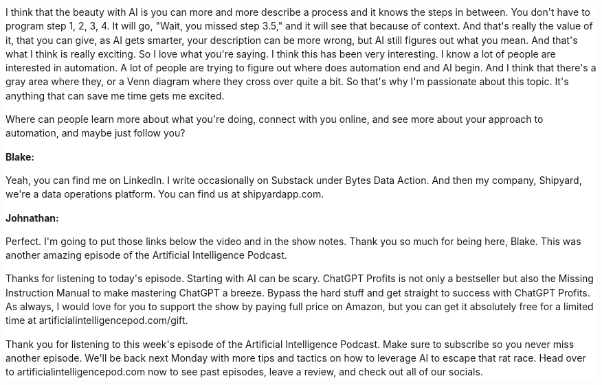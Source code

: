 I think that the beauty with AI is you can more and more describe a process and it knows the steps in between. You don't have to program step 1, 2, 3, 4. It will go, "Wait, you missed step 3.5," and it will see that because of context. And that's really the value of it, that you can give, as AI gets smarter, your description can be more wrong, but AI still figures out what you mean. And that's what I think is really exciting. So I love what you're saying. I think this has been very interesting. I know a lot of people are interested in automation. A lot of people are trying to figure out where does automation end and AI begin. And I think that there's a gray area where they, or a Venn diagram where they cross over quite a bit. So that's why I'm passionate about this topic. It's anything that can save me time gets me excited.

Where can people learn more about what you're doing, connect with you online, and see more about your approach to automation, and maybe just follow you?

**Blake:**

Yeah, you can find me on LinkedIn. I write occasionally on Substack under Bytes Data Action. And then my company, Shipyard, we're a data operations platform. You can find us at shipyardapp.com.

**Johnathan:**

Perfect. I'm going to put those links below the video and in the show notes. Thank you so much for being here, Blake. This was another amazing episode of the Artificial Intelligence Podcast.

Thanks for listening to today's episode. Starting with AI can be scary. ChatGPT Profits is not only a bestseller but also the Missing Instruction Manual to make mastering ChatGPT a breeze. Bypass the hard stuff and get straight to success with ChatGPT Profits. As always, I would love for you to support the show by paying full price on Amazon, but you can get it absolutely free for a limited time at artificialintelligencepod.com/gift.

Thank you for listening to this week's episode of the Artificial Intelligence Podcast. Make sure to subscribe so you never miss another episode. We'll be back next Monday with more tips and tactics on how to leverage AI to escape that rat race. Head over to artificialintelligencepod.com now to see past episodes, leave a review, and check out all of our socials.
